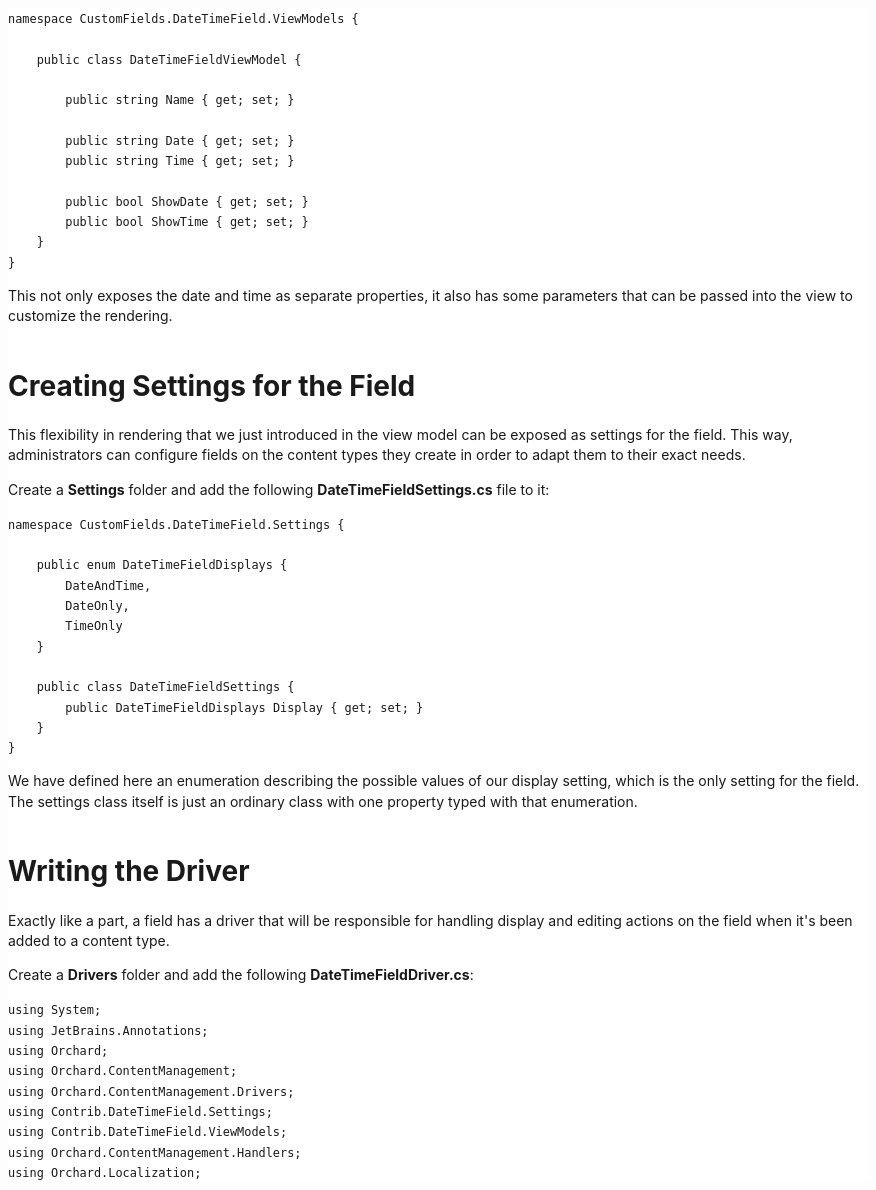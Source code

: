     
    namespace CustomFields.DateTimeField.ViewModels {
    
        public class DateTimeFieldViewModel {
    
            public string Name { get; set; }
    
            public string Date { get; set; }
            public string Time { get; set; }
    
            public bool ShowDate { get; set; }
            public bool ShowTime { get; set; }
        }
    }


This not only exposes the date and time as separate properties, it also has some parameters that can be passed into the view to customize the rendering.

# Creating Settings for the Field

This flexibility in rendering that we just introduced in the view model can be exposed as settings for the field. This way, administrators can configure fields on the content types they create in order to adapt them to their exact needs.

Create a **Settings** folder and add the following **DateTimeFieldSettings.cs** file to it:

    
    namespace CustomFields.DateTimeField.Settings {
    
        public enum DateTimeFieldDisplays {
            DateAndTime,
            DateOnly,
            TimeOnly
        }
    
        public class DateTimeFieldSettings {
            public DateTimeFieldDisplays Display { get; set; }
        }
    }


We have defined here an enumeration describing the possible values of our display setting, which is the only setting for the field. The settings class itself is just an ordinary class with one property typed with that enumeration.

# Writing the Driver

Exactly like a part, a field has a driver that will be responsible for handling display and editing actions on the field when it's been added to a content type.

Create a **Drivers** folder and add the following **DateTimeFieldDriver.cs**:

    
    using System;
    using JetBrains.Annotations;
    using Orchard;
    using Orchard.ContentManagement;
    using Orchard.ContentManagement.Drivers;
    using Contrib.DateTimeField.Settings;
    using Contrib.DateTimeField.ViewModels;
    using Orchard.ContentManagement.Handlers;
    using Orchard.Localization;
    